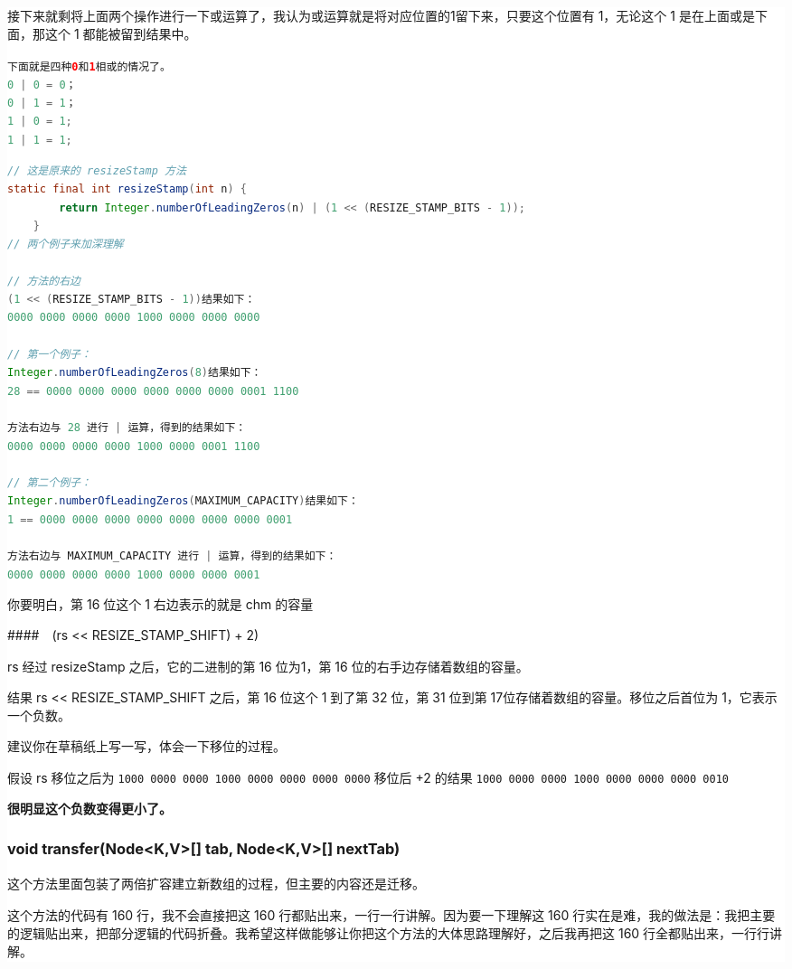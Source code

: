接下来就剩将上面两个操作进行一下或运算了，我认为或运算就是将对应位置的1留下来，只要这个位置有 1，无论这个 1  是在上面或是下面，那这个 1 都能被留到结果中。

```java
下面就是四种0和1相或的情况了。
0 | 0 = 0；
0 | 1 = 1；
1 | 0 = 1;
1 | 1 = 1;
```
```java
// 这是原来的 resizeStamp 方法
static final int resizeStamp(int n) {
        return Integer.numberOfLeadingZeros(n) | (1 << (RESIZE_STAMP_BITS - 1));
    }
// 两个例子来加深理解

// 方法的右边
(1 << (RESIZE_STAMP_BITS - 1))结果如下：
0000 0000 0000 0000 1000 0000 0000 0000
    
// 第一个例子：
Integer.numberOfLeadingZeros(8)结果如下：
28 == 0000 0000 0000 0000 0000 0000 0001 1100

方法右边与 28 进行 | 运算，得到的结果如下：
0000 0000 0000 0000 1000 0000 0001 1100

// 第二个例子：
Integer.numberOfLeadingZeros(MAXIMUM_CAPACITY)结果如下：
1 == 0000 0000 0000 0000 0000 0000 0000 0001

方法右边与 MAXIMUM_CAPACITY 进行 | 运算，得到的结果如下：
0000 0000 0000 0000 1000 0000 0000 0001
```
你要明白，第 16 位这个 1 右边表示的就是 chm 的容量


####　(rs << RESIZE_STAMP_SHIFT) + 2)

rs 经过 resizeStamp 之后，它的二进制的第 16 位为1，第 16 位的右手边存储着数组的容量。

结果 rs << RESIZE_STAMP_SHIFT 之后，第 16 位这个 1 到了第 32 位，第 31 位到第 17位存储着数组的容量。移位之后首位为 1，它表示一个负数。

建议你在草稿纸上写一写，体会一下移位的过程。

假设 rs 移位之后为 `1000 0000 0000 1000 0000 0000 0000 0000`
移位后 +2 的结果   `1000 0000 0000 1000 0000 0000 0000 0010`

**很明显这个负数变得更小了。**

### void transfer(Node<K,V>[] tab, Node<K,V>[] nextTab)

这个方法里面包装了两倍扩容建立新数组的过程，但主要的内容还是迁移。

这个方法的代码有 160 行，我不会直接把这 160 行都贴出来，一行一行讲解。因为要一下理解这 160 行实在是难，我的做法是：我把主要的逻辑贴出来，把部分逻辑的代码折叠。我希望这样做能够让你把这个方法的大体思路理解好，之后我再把这 160 行全都贴出来，一行行讲解。
